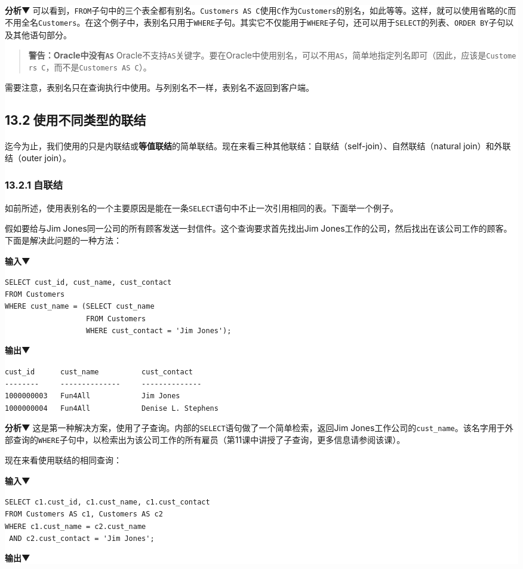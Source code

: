 **分析▼**
可以看到，`FROM`子句中的三个表全都有别名。`Customers AS C`使用`C`作为`Customers`的别名，如此等等。这样，就可以使用省略的`C`而不用全名`Customers`。在这个例子中，表别名只用于`WHERE`子句。其实它不仅能用于`WHERE`子句，还可以用于`SELECT`的列表、`ORDER BY`子句以及其他语句部分。

> **警告：Oracle中没有`AS`**
> Oracle不支持`AS`关键字。要在Oracle中使用别名，可以不用`AS`，简单地指定列名即可（因此，应该是`Customers C`，而不是`Customers AS C`）。

需要注意，表别名只在查询执行中使用。与列别名不一样，表别名不返回到客户端。

## 13.2 使用不同类型的联结

迄今为止，我们使用的只是内联结或**等值联结**的简单联结。现在来看三种其他联结：自联结（self-join）、自然联结（natural join）和外联结（outer join）。

### 13.2.1 自联结

如前所述，使用表别名的一个主要原因是能在一条`SELECT`语句中不止一次引用相同的表。下面举一个例子。

假如要给与Jim Jones同一公司的所有顾客发送一封信件。这个查询要求首先找出Jim Jones工作的公司，然后找出在该公司工作的顾客。下面是解决此问题的一种方法：

**输入▼**

```
SELECT cust_id, cust_name, cust_contact
FROM Customers
WHERE cust_name = (SELECT cust_name
                   FROM Customers
                   WHERE cust_contact = 'Jim Jones');

```

**输出▼**

```
cust_id      cust_name          cust_contact
--------     --------------     --------------
1000000003   Fun4All            Jim Jones
1000000004   Fun4All            Denise L. Stephens

```

**分析▼**
这是第一种解决方案，使用了子查询。内部的`SELECT`语句做了一个简单检索，返回Jim Jones工作公司的`cust_name`。该名字用于外部查询的`WHERE`子句中，以检索出为该公司工作的所有雇员（第11课中讲授了子查询，更多信息请参阅该课）。

现在来看使用联结的相同查询：

**输入▼**

```
SELECT c1.cust_id, c1.cust_name, c1.cust_contact
FROM Customers AS c1, Customers AS c2
WHERE c1.cust_name = c2.cust_name
 AND c2.cust_contact = 'Jim Jones';

```

**输出▼**
